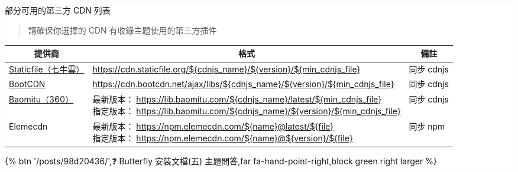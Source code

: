部分可用的第三方 CDN 列表

> 請確保你選擇的 CDN 有收錄主題使用的第三方插件

| 提供商                                              | 格式                                                         | 備註        |
| --------------------------------------------------- | ------------------------------------------------------------ | ----------- |
| [Staticfile（七牛雲）](https://www.staticfile.org/) | https://cdn.staticfile.org/${cdnjs_name}/${version}/${min_cdnjs_file} | 同步  cdnjs |
| [BootCDN](https://www.bootcdn.cn/)                  | https://cdn.bootcdn.net/ajax/libs/${cdnjs_name}/${version}/${min_cdnjs_file} | 同步  cdnjs |
| [Baomitu（360）](https://cdn.baomitu.com/)          | 最新版本： https://lib.baomitu.com/${cdnjs_name}/latest/${min_cdnjs_file}<br />指定版本： https://lib.baomitu.com/${cdnjs_name}/${version}/${min_cdnjs_file} | 同步  cdnjs |
| Elemecdn                                            | 最新版本： https://npm.elemecdn.com/${name}@latest/${file}<br />指定版本： https://npm.elemecdn.com/${name}@${version}/${file} | 同步  npm   |

{% btn '/posts/98d20436/',❓ Butterfly 安裝文檔(五) 主題問答,far fa-hand-point-right,block green right larger %}

